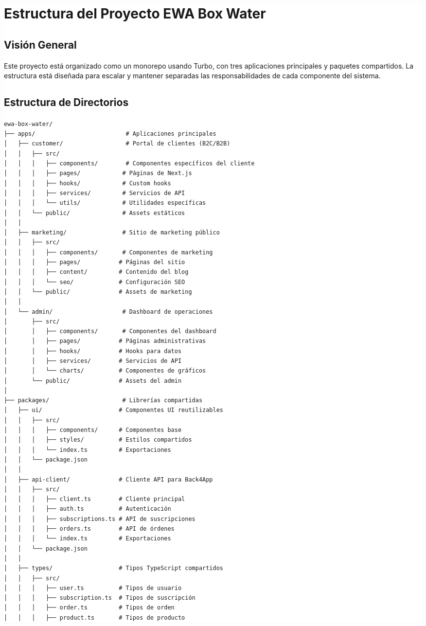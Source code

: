 # Estructura del Proyecto EWA Box Water

## Visión General

Este proyecto está organizado como un monorepo usando Turbo, con tres aplicaciones principales y paquetes compartidos. La estructura está diseñada para escalar y mantener separadas las responsabilidades de cada componente del sistema.

## Estructura de Directorios

```
ewa-box-water/
├── apps/                          # Aplicaciones principales
│   ├── customer/                  # Portal de clientes (B2C/B2B)
│   │   ├── src/
│   │   │   ├── components/        # Componentes específicos del cliente
│   │   │   ├── pages/            # Páginas de Next.js
│   │   │   ├── hooks/            # Custom hooks
│   │   │   ├── services/         # Servicios de API
│   │   │   └── utils/            # Utilidades específicas
│   │   └── public/               # Assets estáticos
│   │
│   ├── marketing/                # Sitio de marketing público
│   │   ├── src/
│   │   │   ├── components/       # Componentes de marketing
│   │   │   ├── pages/           # Páginas del sitio
│   │   │   ├── content/         # Contenido del blog
│   │   │   └── seo/             # Configuración SEO
│   │   └── public/              # Assets de marketing
│   │
│   └── admin/                    # Dashboard de operaciones
│       ├── src/
│       │   ├── components/       # Componentes del dashboard
│       │   ├── pages/           # Páginas administrativas
│       │   ├── hooks/           # Hooks para datos
│       │   ├── services/        # Servicios de API
│       │   └── charts/          # Componentes de gráficos
│       └── public/              # Assets del admin
│
├── packages/                     # Librerías compartidas
│   ├── ui/                      # Componentes UI reutilizables
│   │   ├── src/
│   │   │   ├── components/      # Componentes base
│   │   │   ├── styles/          # Estilos compartidos
│   │   │   └── index.ts         # Exportaciones
│   │   └── package.json
│   │
│   ├── api-client/              # Cliente API para Back4App
│   │   ├── src/
│   │   │   ├── client.ts        # Cliente principal
│   │   │   ├── auth.ts          # Autenticación
│   │   │   ├── subscriptions.ts # API de suscripciones
│   │   │   ├── orders.ts        # API de órdenes
│   │   │   └── index.ts         # Exportaciones
│   │   └── package.json
│   │
│   ├── types/                   # Tipos TypeScript compartidos
│   │   ├── src/
│   │   │   ├── user.ts          # Tipos de usuario
│   │   │   ├── subscription.ts  # Tipos de suscripción
│   │   │   ├── order.ts         # Tipos de orden
│   │   │   ├── product.ts       # Tipos de producto
```